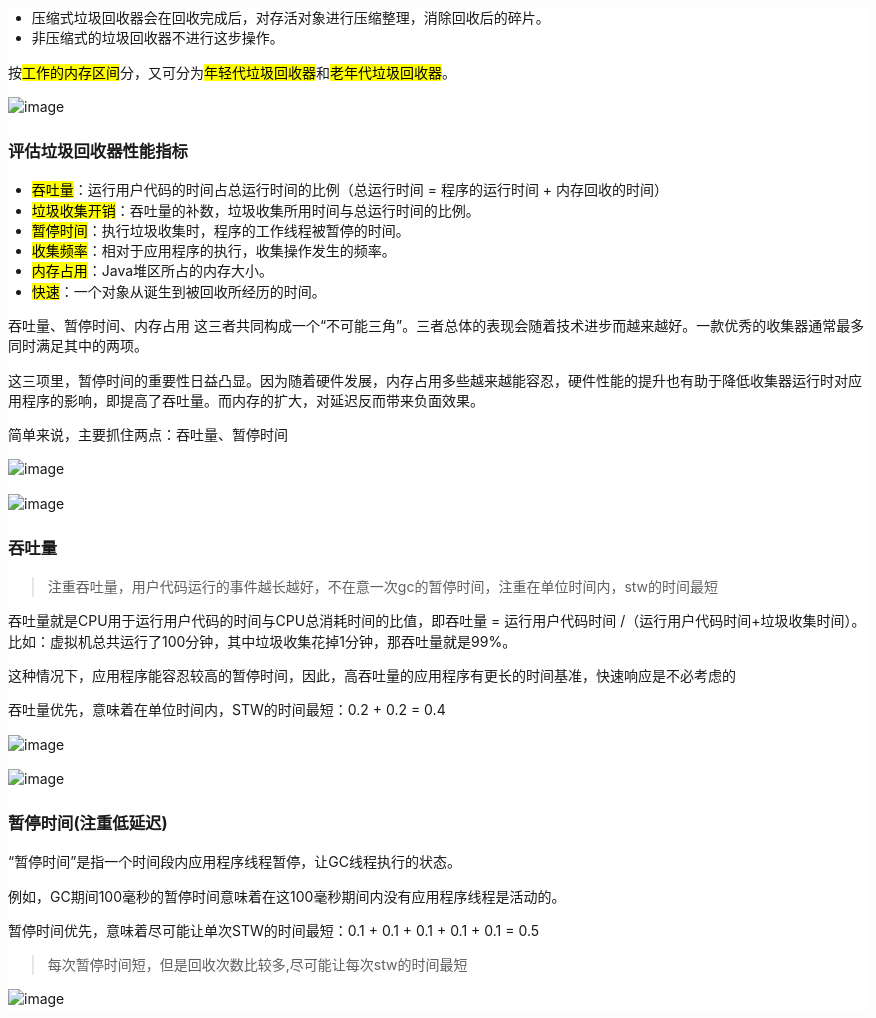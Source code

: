 - 压缩式垃圾回收器会在回收完成后，对存活对象进行压缩整理，消除回收后的碎片。
- 非压缩式的垃圾回收器不进行这步操作。

按<mark>工作的内存区间</mark>分，又可分为<mark>年轻代垃圾回收器</mark>和<mark>老年代垃圾回收器</mark>。



![image](https://static.lovedata.net/20-12-30-0eebc3223549270904867673f2af4291.png-wm)

### 评估垃圾回收器性能指标

- <mark>吞吐量</mark>：运行用户代码的时间占总运行时间的比例（总运行时间 = 程序的运行时间 + 内存回收的时间）
- <mark>垃圾收集开销</mark>：吞吐量的补数，垃圾收集所用时间与总运行时间的比例。
- <mark>暂停时间</mark>：执行垃圾收集时，程序的工作线程被暂停的时间。
- <mark>收集频率</mark>：相对于应用程序的执行，收集操作发生的频率。
- <mark>内存占用</mark>：Java堆区所占的内存大小。
- <mark>快速</mark>：一个对象从诞生到被回收所经历的时间。

吞吐量、暂停时间、内存占用 这三者共同构成一个“不可能三角”。三者总体的表现会随着技术进步而越来越好。一款优秀的收集器通常最多同时满足其中的两项。 

这三项里，暂停时间的重要性日益凸显。因为随着硬件发展，内存占用多些越来越能容忍，硬件性能的提升也有助于降低收集器运行时对应用程序的影响，即提高了吞吐量。而内存的扩大，对延迟反而带来负面效果。

简单来说，主要抓住两点：吞吐量、暂停时间

![image](https://static.lovedata.net/20-12-30-854cdd2b9ef485452d20671788d7251e.png-wm)

![image](https://static.lovedata.net/20-12-30-1c6c469b9bfcd5dafee058ca9689c23e.png-wm)

### 吞吐量

> 注重吞吐量，用户代码运行的事件越长越好，不在意一次gc的暂停时间，注重在单位时间内，stw的时间最短

吞吐量就是CPU用于运行用户代码的时间与CPU总消耗时间的比值，即吞吐量 = 运行用户代码时间 /（运行用户代码时间+垃圾收集时间）。比如：虚拟机总共运行了100分钟，其中垃圾收集花掉1分钟，那吞吐量就是99%。

这种情况下，应用程序能容忍较高的暂停时间，因此，高吞吐量的应用程序有更长的时间基准，快速响应是不必考虑的

吞吐量优先，意味着在单位时间内，STW的时间最短：0.2 + 0.2 = 0.4

![image](https://static.lovedata.net/20-12-30-81dd85b48fa05885d91599967708ac29.png-wm)



![image](https://static.lovedata.net/20-12-30-28bbdc8444f026df8db956dc6521e21e.png-wm)



### 暂停时间(注重低延迟)

“暂停时间”是指一个时间段内应用程序线程暂停，让GC线程执行的状态。

例如，GC期间100毫秒的暂停时间意味着在这100毫秒期间内没有应用程序线程是活动的。

暂停时间优先，意味着尽可能让单次STW的时间最短：0.1 + 0.1 + 0.1 + 0.1 + 0.1 = 0.5

> 每次暂停时间短，但是回收次数比较多,尽可能让每次stw的时间最短

![image](https://static.lovedata.net/20-12-30-35df5a9dbc2424f141c52a8b8190b5fd.png-wm)
